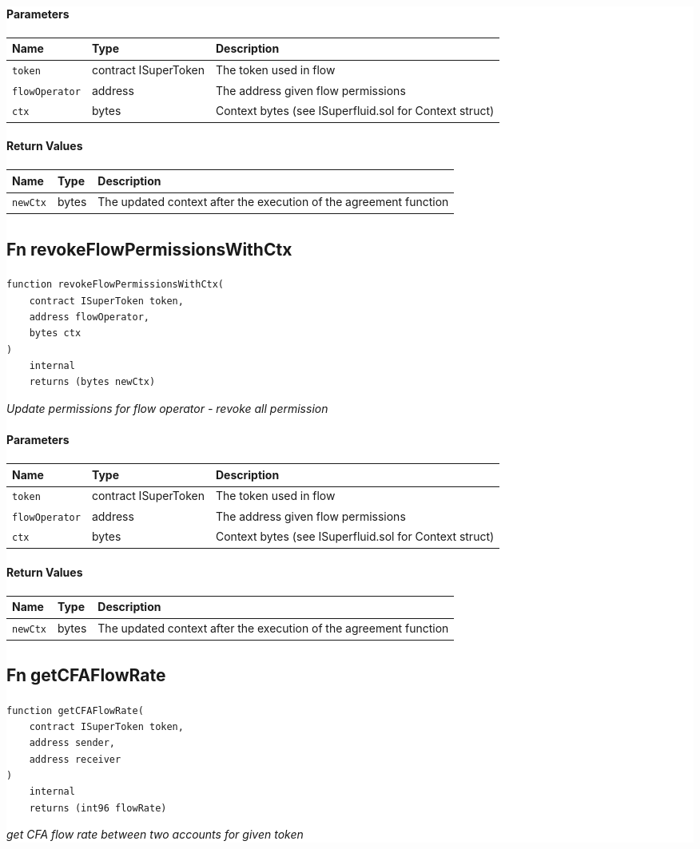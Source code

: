 #### Parameters

| Name | Type | Description |
| :--- | :--- | :---------- |
| `token` | contract ISuperToken | The token used in flow |
| `flowOperator` | address | The address given flow permissions |
| `ctx` | bytes | Context bytes (see ISuperfluid.sol for Context struct) |

#### Return Values

| Name | Type | Description |
| :--- | :--- | :---------- |
| `newCtx` | bytes | The updated context after the execution of the agreement function |

## Fn revokeFlowPermissionsWithCtx

```solidity
function revokeFlowPermissionsWithCtx(
    contract ISuperToken token,
    address flowOperator,
    bytes ctx
) 
    internal 
    returns (bytes newCtx)
```
_Update permissions for flow operator - revoke all permission_

#### Parameters

| Name | Type | Description |
| :--- | :--- | :---------- |
| `token` | contract ISuperToken | The token used in flow |
| `flowOperator` | address | The address given flow permissions |
| `ctx` | bytes | Context bytes (see ISuperfluid.sol for Context struct) |

#### Return Values

| Name | Type | Description |
| :--- | :--- | :---------- |
| `newCtx` | bytes | The updated context after the execution of the agreement function |

## Fn getCFAFlowRate

```solidity
function getCFAFlowRate(
    contract ISuperToken token,
    address sender,
    address receiver
) 
    internal 
    returns (int96 flowRate)
```
_get CFA flow rate between two accounts for given token_

